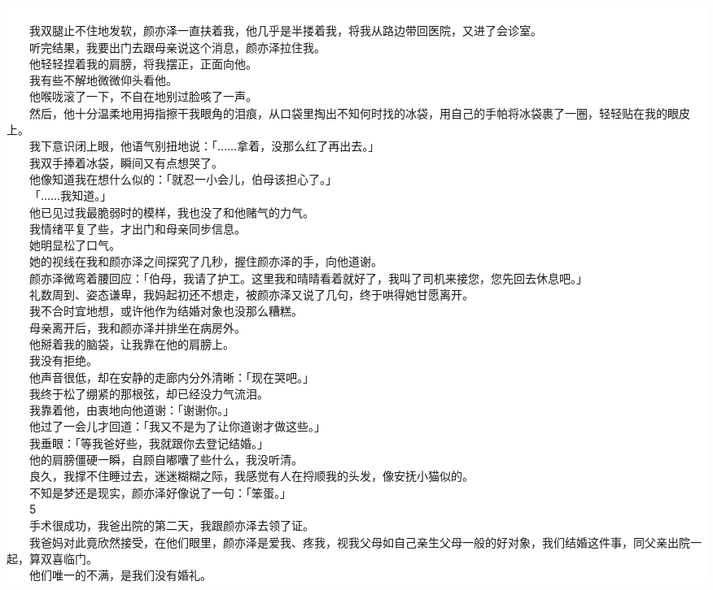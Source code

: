 <br>   
&emsp;&emsp;我双腿止不住地发软，颜亦泽一直扶着我，他几乎是半搂着我，将我从路边带回医院，又进了会诊室。  
<br>   
&emsp;&emsp;听完结果，我要出门去跟母亲说这个消息，颜亦泽拉住我。  
<br>   
&emsp;&emsp;他轻轻捏着我的肩膀，将我摆正，正面向他。  
<br>   
&emsp;&emsp;我有些不解地微微仰头看他。  
<br>   
&emsp;&emsp;他喉咙滚了一下，不自在地别过脸咳了一声。  
<br>   
&emsp;&emsp;然后，他十分温柔地用拇指擦干我眼角的泪痕，从口袋里掏出不知何时找的冰袋，用自己的手帕将冰袋裹了一圈，轻轻贴在我的眼皮上。  
<br>   
&emsp;&emsp;我下意识闭上眼，他语气别扭地说：「……拿着，没那么红了再出去。」  
<br>   
&emsp;&emsp;我双手捧着冰袋，瞬间又有点想哭了。  
<br>   
&emsp;&emsp;他像知道我在想什么似的：「就忍一小会儿，伯母该担心了。」  
<br>   
&emsp;&emsp;「……我知道。」  
<br>   
&emsp;&emsp;他已见过我最脆弱时的模样，我也没了和他赌气的力气。  
<br>   
&emsp;&emsp;我情绪平复了些，才出门和母亲同步信息。  
<br>   
&emsp;&emsp;她明显松了口气。  
<br>   
&emsp;&emsp;她的视线在我和颜亦泽之间探究了几秒，握住颜亦泽的手，向他道谢。  
<br>   
&emsp;&emsp;颜亦泽微弯着腰回应：「伯母，我请了护工。这里我和晴晴看着就好了，我叫了司机来接您，您先回去休息吧。」  
<br>   
&emsp;&emsp;礼数周到、姿态谦卑，我妈起初还不想走，被颜亦泽又说了几句，终于哄得她甘愿离开。  
<br>   
&emsp;&emsp;我不合时宜地想，或许他作为结婚对象也没那么糟糕。  
<br>   
&emsp;&emsp;母亲离开后，我和颜亦泽并排坐在病房外。  
<br>   
&emsp;&emsp;他掰着我的脑袋，让我靠在他的肩膀上。  
<br>   
&emsp;&emsp;我没有拒绝。  
<br>   
&emsp;&emsp;他声音很低，却在安静的走廊内分外清晰：「现在哭吧。」  
<br>   
&emsp;&emsp;我终于松了绷紧的那根弦，却已经没力气流泪。  
<br>   
&emsp;&emsp;我靠着他，由衷地向他道谢：「谢谢你。」  
<br>   
&emsp;&emsp;他过了一会儿才回道：「我又不是为了让你道谢才做这些。」  
<br>   
&emsp;&emsp;我垂眼：「等我爸好些，我就跟你去登记结婚。」  
<br>   
&emsp;&emsp;他的肩膀僵硬一瞬，自顾自嘟囔了些什么，我没听清。  
<br>   
&emsp;&emsp;良久，我撑不住睡过去，迷迷糊糊之际，我感觉有人在捋顺我的头发，像安抚小猫似的。  
<br>   
&emsp;&emsp;不知是梦还是现实，颜亦泽好像说了一句：「笨蛋。」  
<br>   
&emsp;&emsp;5  
<br>   
&emsp;&emsp;手术很成功，我爸出院的第二天，我跟颜亦泽去领了证。  
<br>   
&emsp;&emsp;我爸妈对此竟欣然接受，在他们眼里，颜亦泽是爱我、疼我，视我父母如自己亲生父母一般的好对象，我们结婚这件事，同父亲出院一起，算双喜临门。  
<br>   
&emsp;&emsp;他们唯一的不满，是我们没有婚礼。  